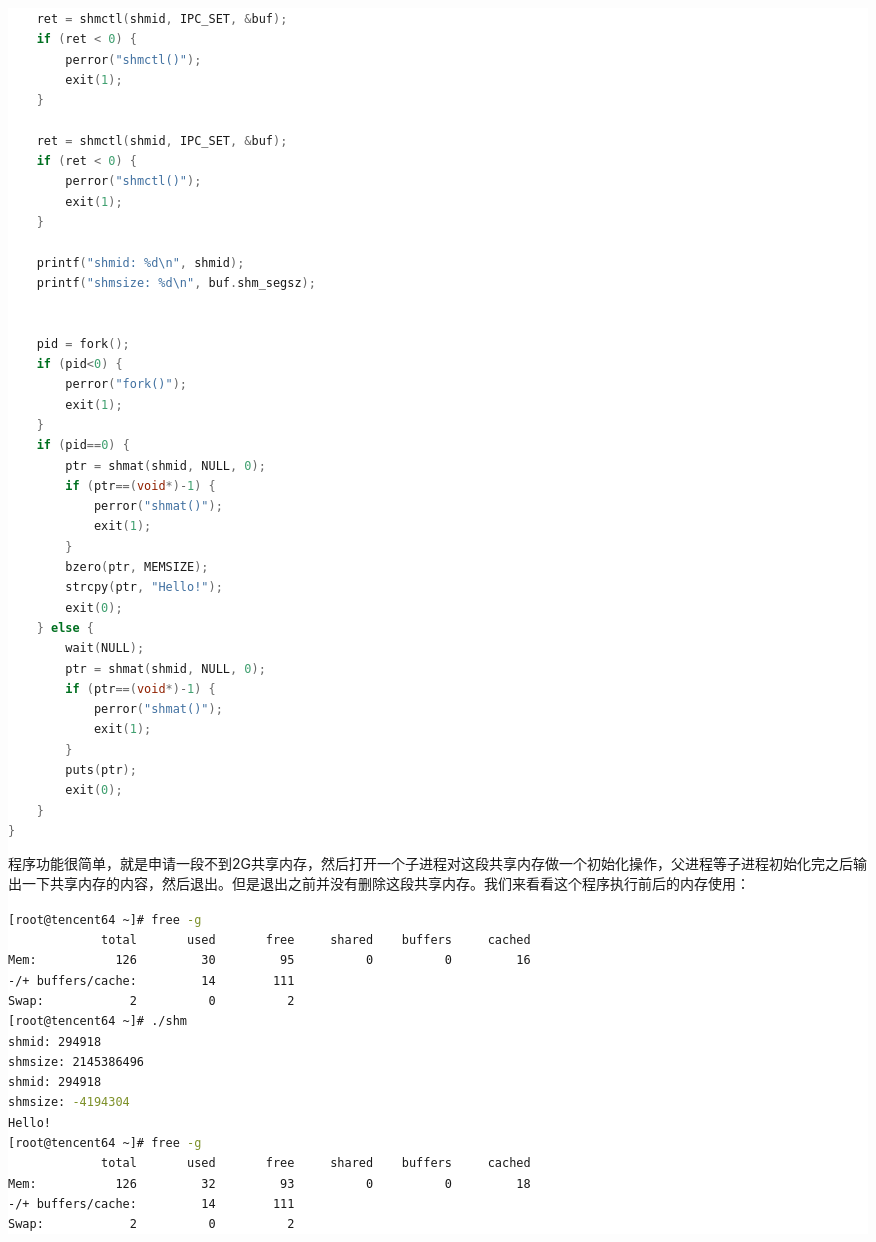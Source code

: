 ```c
    ret = shmctl(shmid, IPC_SET, &buf);
    if (ret < 0) {
        perror("shmctl()");
        exit(1);
    }

    ret = shmctl(shmid, IPC_SET, &buf);
    if (ret < 0) {
        perror("shmctl()");
        exit(1);
    }

    printf("shmid: %d\n", shmid);
    printf("shmsize: %d\n", buf.shm_segsz);


    pid = fork();
    if (pid<0) {
        perror("fork()");
        exit(1);
    }
    if (pid==0) {
        ptr = shmat(shmid, NULL, 0);
        if (ptr==(void*)-1) {
            perror("shmat()");
            exit(1);
        }
        bzero(ptr, MEMSIZE);
        strcpy(ptr, "Hello!");
        exit(0);
    } else {
        wait(NULL);
        ptr = shmat(shmid, NULL, 0);
        if (ptr==(void*)-1) {
            perror("shmat()");
            exit(1);
        }
        puts(ptr);
        exit(0);
    }
}
```

程序功能很简单，就是申请一段不到2G共享内存，然后打开一个子进程对这段共享内存做一个初始化操作，父进程等子进程初始化完之后输出一下共享内存的内容，然后退出。但是退出之前并没有删除这段共享内存。我们来看看这个程序执行前后的内存使用：

```bash
[root@tencent64 ~]# free -g
             total       used       free     shared    buffers     cached
Mem:           126         30         95          0          0         16
-/+ buffers/cache:         14        111
Swap:            2          0          2
[root@tencent64 ~]# ./shm 
shmid: 294918
shmsize: 2145386496
shmid: 294918
shmsize: -4194304
Hello!
[root@tencent64 ~]# free -g
             total       used       free     shared    buffers     cached
Mem:           126         32         93          0          0         18
-/+ buffers/cache:         14        111
Swap:            2          0          2
```
